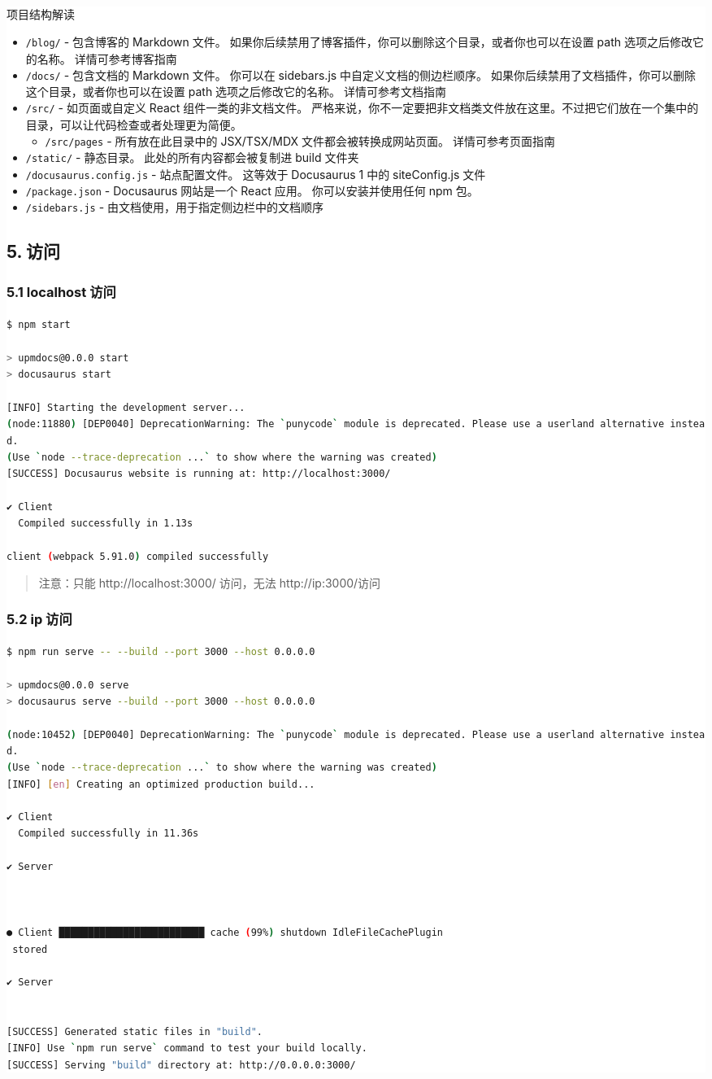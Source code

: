 项目结构解读
- `/blog/` - 包含博客的 Markdown 文件。 如果你后续禁用了博客插件，你可以删除这个目录，或者你也可以在设置 path 选项之后修改它的名称。 详情可参考博客指南
- `/docs/` - 包含文档的 Markdown 文件。 你可以在 sidebars.js 中自定义文档的侧边栏顺序。 如果你后续禁用了文档插件，你可以删除这个目录，或者你也可以在设置 path 选项之后修改它的名称。 详情可参考文档指南
- `/src/` - 如页面或自定义 React 组件一类的非文档文件。 严格来说，你不一定要把非文档类文件放在这里。不过把它们放在一个集中的目录，可以让代码检查或者处理更为简便。
  - `/src/pages` - 所有放在此目录中的 JSX/TSX/MDX 文件都会被转换成网站页面。 详情可参考页面指南
- `/static/` - 静态目录。 此处的所有内容都会被复制进 build 文件夹
- `/docusaurus.config.js` - 站点配置文件。 这等效于 Docusaurus 1 中的 siteConfig.js 文件
- `/package.json` - Docusaurus 网站是一个 React 应用。 你可以安装并使用任何 npm 包。
- `/sidebars.js` - 由文档使用，用于指定侧边栏中的文档顺序

## 5. 访问

### 5.1 localhost 访问

```bash
$ npm start

> upmdocs@0.0.0 start
> docusaurus start

[INFO] Starting the development server...
(node:11880) [DEP0040] DeprecationWarning: The `punycode` module is deprecated. Please use a userland alternative instead.
(Use `node --trace-deprecation ...` to show where the warning was created)
[SUCCESS] Docusaurus website is running at: http://localhost:3000/

✔ Client
  Compiled successfully in 1.13s

client (webpack 5.91.0) compiled successfully
```
> 注意：只能 http://localhost:3000/ 访问，无法 http://ip:3000/访问



### 5.2 ip 访问

```bash
$ npm run serve -- --build --port 3000 --host 0.0.0.0

> upmdocs@0.0.0 serve
> docusaurus serve --build --port 3000 --host 0.0.0.0

(node:10452) [DEP0040] DeprecationWarning: The `punycode` module is deprecated. Please use a userland alternative instead.
(Use `node --trace-deprecation ...` to show where the warning was created)
[INFO] [en] Creating an optimized production build...

✔ Client
  Compiled successfully in 11.36s

✔ Server
  


● Client █████████████████████████ cache (99%) shutdown IdleFileCachePlugin
 stored

✔ Server
  

[SUCCESS] Generated static files in "build".
[INFO] Use `npm run serve` command to test your build locally.
[SUCCESS] Serving "build" directory at: http://0.0.0.0:3000/
```